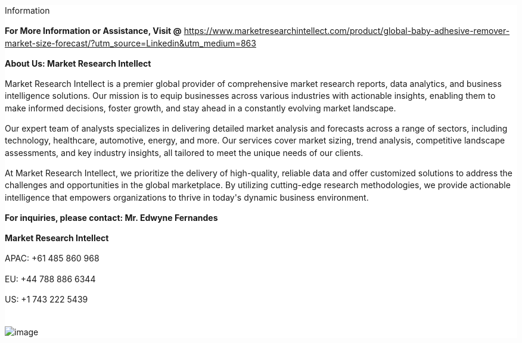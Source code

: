 Information</li></ul></div><div class="article-main__content" data-test-id="publishing-text-block"><p><span class="font-[700]"><strong>For More Information or Assistance, Visit @</strong>&nbsp;<a href="https://www.marketresearchintellect.com/product/global-baby-adhesive-remover-market-size-forecast/?utm_source=Linkedin&utm_medium=863">https://www.marketresearchintellect.com/product/global-baby-adhesive-remover-market-size-forecast/?utm_source=Linkedin&utm_medium=863</a></span></p><p><strong>About Us: Market Research Intellect</strong></p><p>Market Research Intellect is a premier global provider of comprehensive market research reports, data analytics, and business intelligence solutions. Our mission is to equip businesses across various industries with actionable insights, enabling them to make informed decisions, foster growth, and stay ahead in a constantly evolving market landscape.</p><p>Our expert team of analysts specializes in delivering detailed market analysis and forecasts across a range of sectors, including technology, healthcare, automotive, energy, and more. Our services cover market sizing, trend analysis, competitive landscape assessments, and key industry insights, all tailored to meet the unique needs of our clients.</p><p>At Market Research Intellect, we prioritize the delivery of high-quality, reliable data and offer customized solutions to address the challenges and opportunities in the global marketplace. By utilizing cutting-edge research methodologies, we provide actionable intelligence that empowers organizations to thrive in today's dynamic business environment.</p><p><strong>For inquiries, please contact: Mr. Edwyne Fernandes</strong></p><p><strong>Market Research Intellect</strong></p><p>APAC: +61 485 860 968</p><p>EU: +44 788 886 6344</p><p>US: +1 743 222 5439</p></div><div class="article-main__content" data-test-id="publishing-text-block">&nbsp;</div>
![image](https://github.com/user-attachments/assets/9f6eabfd-a2c8-4afb-8ab9-b7bcbb4a3b2e)

